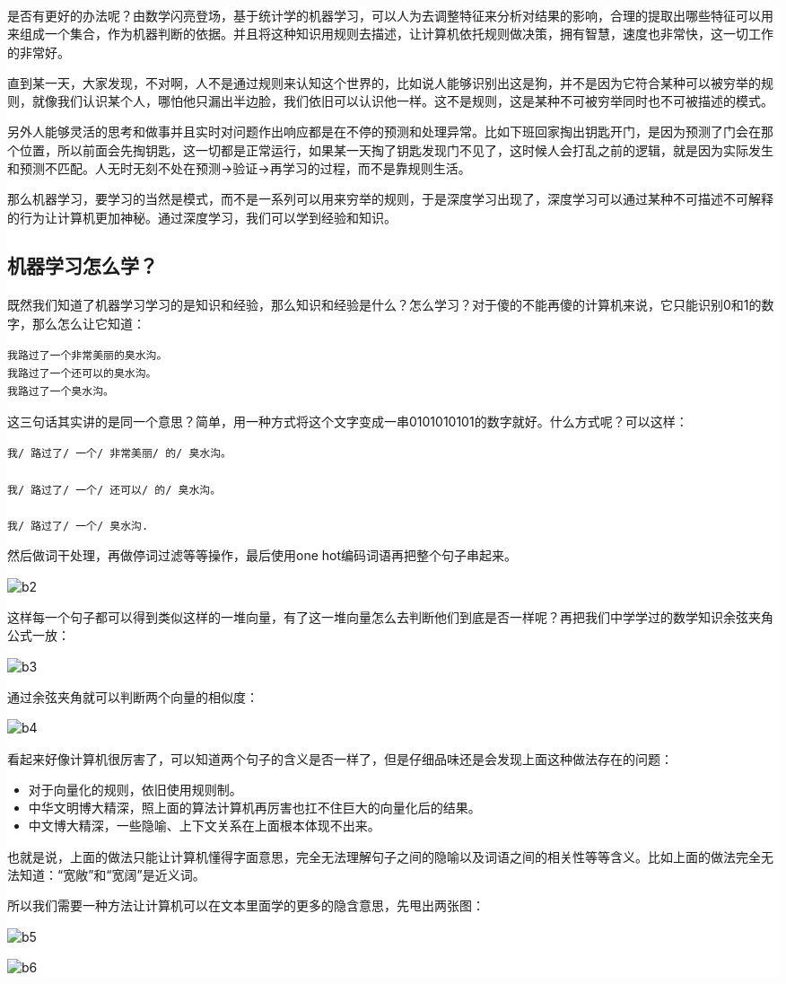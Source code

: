 是否有更好的办法呢？由数学闪亮登场，基于统计学的机器学习，可以人为去调整特征来分析对结果的影响，合理的提取出哪些特征可以用来组成一个集合，作为机器判断的依据。并且将这种知识用规则去描述，让计算机依托规则做决策，拥有智慧，速度也非常快，这一切工作的非常好。

直到某一天，大家发现，不对啊，人不是通过规则来认知这个世界的，比如说人能够识别出这是狗，并不是因为它符合某种可以被穷举的规则，就像我们认识某个人，哪怕他只漏出半边脸，我们依旧可以认识他一样。这不是规则，这是某种不可被穷举同时也不可被描述的模式。

另外人能够灵活的思考和做事并且实时对问题作出响应都是在不停的预测和处理异常。比如下班回家掏出钥匙开门，是因为预测了门会在那个位置，所以前面会先掏钥匙，这一切都是正常运行，如果某一天掏了钥匙发现门不见了，这时候人会打乱之前的逻辑，就是因为实际发生和预测不匹配。人无时无刻不处在预测->验证->再学习的过程，而不是靠规则生活。

那么机器学习，要学习的当然是模式，而不是一系列可以用来穷举的规则，于是深度学习出现了，深度学习可以通过某种不可描述不可解释的行为让计算机更加神秘。通过深度学习，我们可以学到经验和知识。

## 机器学习怎么学？

既然我们知道了机器学习学习的是知识和经验，那么知识和经验是什么？怎么学习？对于傻的不能再傻的计算机来说，它只能识别0和1的数字，那么怎么让它知道：

```bsh
我路过了一个非常美丽的臭水沟。
我路过了一个还可以的臭水沟。
我路过了一个臭水沟。
```

这三句话其实讲的是同一个意思？简单，用一种方式将这个文字变成一串0101010101的数字就好。什么方式呢？可以这样：

```bash
我/ 路过了/ 一个/ 非常美丽/ 的/ 臭水沟。

我/ 路过了/ 一个/ 还可以/ 的/ 臭水沟。

我/ 路过了/ 一个/ 臭水沟.
```

然后做词干处理，再做停词过滤等等操作，最后使用one hot编码词语再把整个句子串起来。

![b2](b2.png)

这样每一个句子都可以得到类似这样的一堆向量，有了这一堆向量怎么去判断他们到底是否一样呢？再把我们中学学过的数学知识余弦夹角公式一放：

![b3](b3.png)

通过余弦夹角就可以判断两个向量的相似度：

![b4](b4.png)

看起来好像计算机很厉害了，可以知道两个句子的含义是否一样了，但是仔细品味还是会发现上面这种做法存在的问题：

* 对于向量化的规则，依旧使用规则制。
* 中华文明博大精深，照上面的算法计算机再厉害也扛不住巨大的向量化后的结果。
* 中文博大精深，一些隐喻、上下文关系在上面根本体现不出来。

也就是说，上面的做法只能让计算机懂得字面意思，完全无法理解句子之间的隐喻以及词语之间的相关性等等含义。比如上面的做法完全无法知道：“宽敞”和“宽阔”是近义词。

所以我们需要一种方法让计算机可以在文本里面学的更多的隐含意思，先甩出两张图：

![b5](b5.png)

![b6](b6.png)

